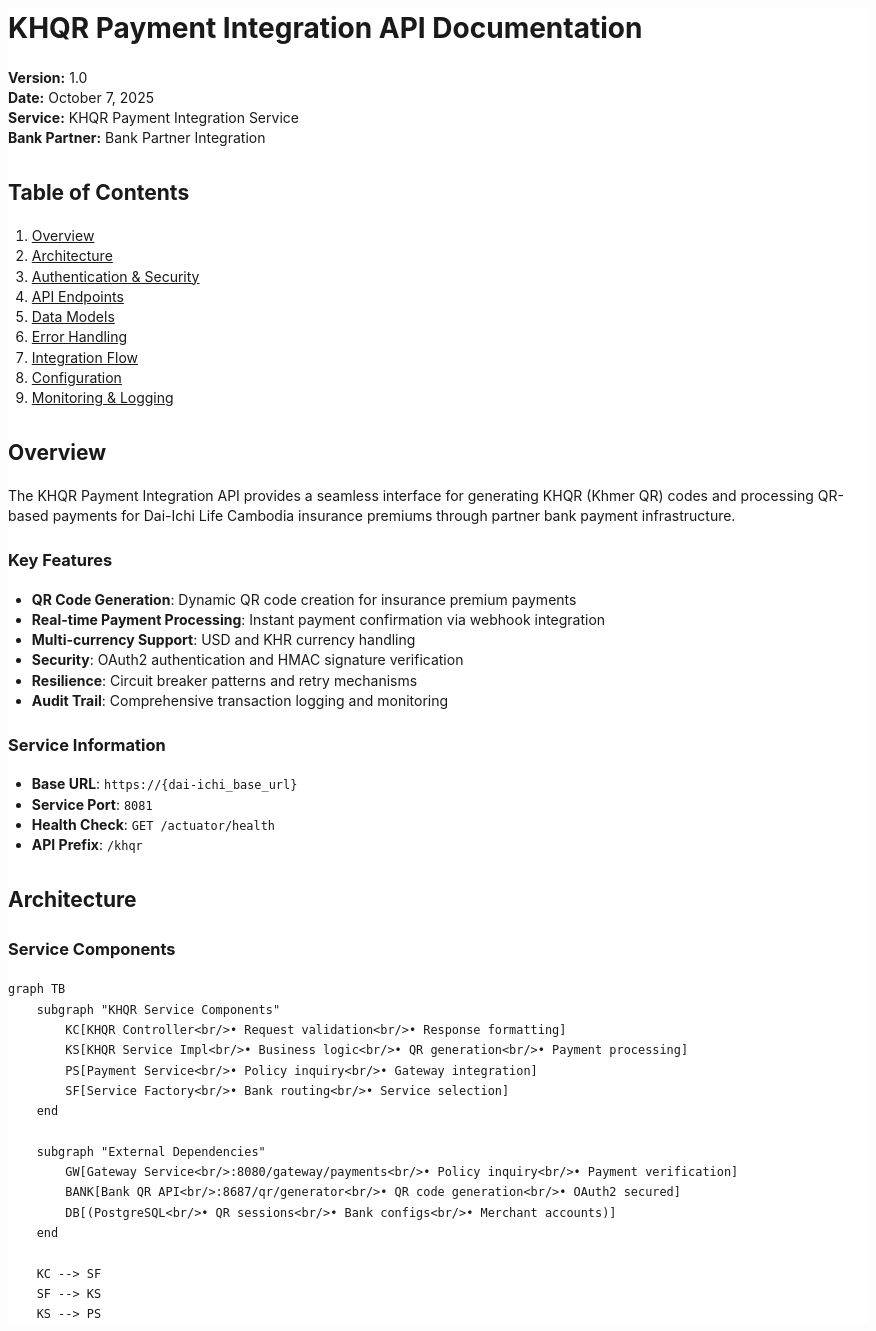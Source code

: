 # KHQR Payment Integration API Documentation

**Version:** 1.0  
**Date:** October 7, 2025  
**Service:** KHQR Payment Integration Service  
**Bank Partner:** Bank Partner Integration

## Table of Contents
1. [Overview](#overview)
2. [Architecture](#architecture)
3. [Authentication & Security](#authentication--security)
4. [API Endpoints](#api-endpoints)
5. [Data Models](#data-models)
6. [Error Handling](#error-handling)
7. [Integration Flow](#integration-flow)
8. [Configuration](#configuration)
9. [Monitoring & Logging](#monitoring--logging)

## Overview

The KHQR Payment Integration API provides a seamless interface for generating KHQR (Khmer QR) codes and processing QR-based payments for Dai-Ichi Life Cambodia insurance premiums through partner bank payment infrastructure.

### Key Features
- **QR Code Generation**: Dynamic QR code creation for insurance premium payments
- **Real-time Payment Processing**: Instant payment confirmation via webhook integration
- **Multi-currency Support**: USD and KHR currency handling
- **Security**: OAuth2 authentication and HMAC signature verification
- **Resilience**: Circuit breaker patterns and retry mechanisms
- **Audit Trail**: Comprehensive transaction logging and monitoring

### Service Information
- **Base URL**: `https://{dai-ichi_base_url}`
- **Service Port**: `8081`
- **Health Check**: `GET /actuator/health`
- **API Prefix**: `/khqr`

## Architecture

### Service Components

```mermaid
graph TB
    subgraph "KHQR Service Components"
        KC[KHQR Controller<br/>• Request validation<br/>• Response formatting]
        KS[KHQR Service Impl<br/>• Business logic<br/>• QR generation<br/>• Payment processing]
        PS[Payment Service<br/>• Policy inquiry<br/>• Gateway integration]
        SF[Service Factory<br/>• Bank routing<br/>• Service selection]
    end
    
    subgraph "External Dependencies"
        GW[Gateway Service<br/>:8080/gateway/payments<br/>• Policy inquiry<br/>• Payment verification]
        BANK[Bank QR API<br/>:8687/qr/generator<br/>• QR code generation<br/>• OAuth2 secured]
        DB[(PostgreSQL<br/>• QR sessions<br/>• Bank configs<br/>• Merchant accounts)]
    end
    
    KC --> SF
    SF --> KS
    KS --> PS
```